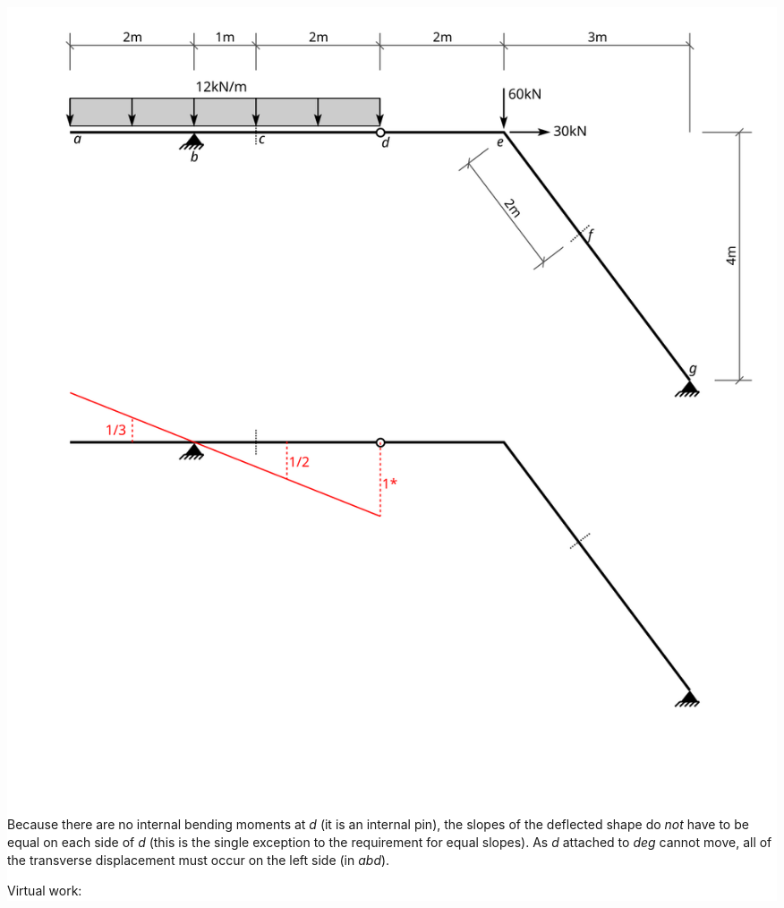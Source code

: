 ![Figure](../../images/virtualwork/virtualdisplacement/introduction/internal-eg-V-d.svg)

Because there are no internal bending moments at _d_ (it is an internal pin), the slopes
of the deflected shape do _not_ have to be equal on each side of _d_ (this is the single
exception to the requirement for equal slopes).  As _d_ attached to _deg_ cannot move,
all of the transverse displacement must occur on the left side (in _abd_).

Virtual work:
